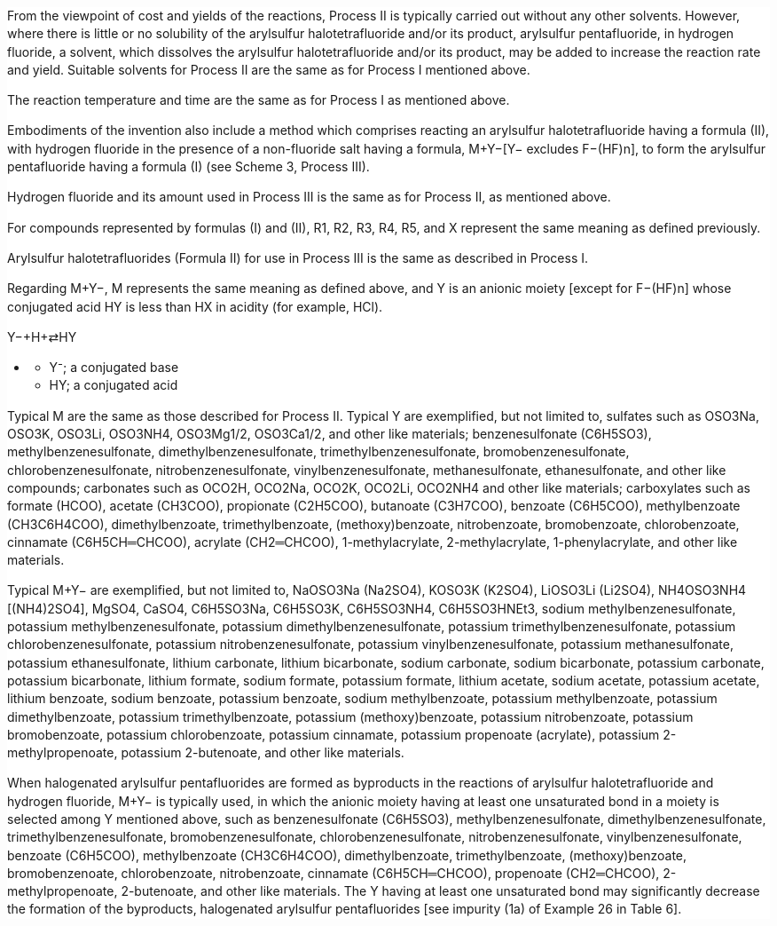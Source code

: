 From the viewpoint of cost and yields of the reactions, Process II is typically carried out without any other solvents. However, where there is little or no solubility of the arylsulfur halotetrafluoride and/or its product, arylsulfur pentafluoride, in hydrogen fluoride, a solvent, which dissolves the arylsulfur halotetrafluoride and/or its product, may be added to increase the reaction rate and yield. Suitable solvents for Process II are the same as for Process I mentioned above.

The reaction temperature and time are the same as for Process I as mentioned above.

Embodiments of the invention also include a method which comprises reacting an arylsulfur halotetrafluoride having a formula (II), with hydrogen fluoride in the presence of a non-fluoride salt having a formula, M+Y−[Y− excludes F−(HF)n], to form the arylsulfur pentafluoride having a formula (I) (see Scheme 3, Process III).

Hydrogen fluoride and its amount used in Process III is the same as for Process II, as mentioned above.

For compounds represented by formulas (I) and (II), R1, R2, R3, R4, R5, and X represent the same meaning as defined previously.

Arylsulfur halotetrafluorides (Formula II) for use in Process III is the same as described in Process I.

Regarding M+Y−, M represents the same meaning as defined above, and Y is an anionic moiety [except for F−(HF)n] whose conjugated acid HY is less than HX in acidity (for example, HCl).

Y−+H+⇄HY


- - Y⁻; a conjugated base
  - HY; a conjugated acid

Typical M are the same as those described for Process II. Typical Y are exemplified, but not limited to, sulfates such as OSO3Na, OSO3K, OSO3Li, OSO3NH4, OSO3Mg1/2, OSO3Ca1/2, and other like materials; benzenesulfonate (C6H5SO3), methylbenzenesulfonate, dimethylbenzenesulfonate, trimethylbenzenesulfonate, bromobenzenesulfonate, chlorobenzenesulfonate, nitrobenzenesulfonate, vinylbenzenesulfonate, methanesulfonate, ethanesulfonate, and other like compounds; carbonates such as OCO2H, OCO2Na, OCO2K, OCO2Li, OCO2NH4 and other like materials; carboxylates such as formate (HCOO), acetate (CH3COO), propionate (C2H5COO), butanoate (C3H7COO), benzoate (C6H5COO), methylbenzoate (CH3C6H4COO), dimethylbenzoate, trimethylbenzoate, (methoxy)benzoate, nitrobenzoate, bromobenzoate, chlorobenzoate, cinnamate (C6H5CH═CHCOO), acrylate (CH2═CHCOO), 1-methylacrylate, 2-methylacrylate, 1-phenylacrylate, and other like materials.

Typical M+Y− are exemplified, but not limited to, NaOSO3Na (Na2SO4), KOSO3K (K2SO4), LiOSO3Li (Li2SO4), NH4OSO3NH4 [(NH4)2SO4], MgSO4, CaSO4, C6H5SO3Na, C6H5SO3K, C6H5SO3NH4, C6H5SO3HNEt3, sodium methylbenzenesulfonate, potassium methylbenzenesulfonate, potassium dimethylbenzenesulfonate, potassium trimethylbenzenesulfonate, potassium chlorobenzenesulfonate, potassium nitrobenzenesulfonate, potassium vinylbenzenesulfonate, potassium methanesulfonate, potassium ethanesulfonate, lithium carbonate, lithium bicarbonate, sodium carbonate, sodium bicarbonate, potassium carbonate, potassium bicarbonate, lithium formate, sodium formate, potassium formate, lithium acetate, sodium acetate, potassium acetate, lithium benzoate, sodium benzoate, potassium benzoate, sodium methylbenzoate, potassium methylbenzoate, potassium dimethylbenzoate, potassium trimethylbenzoate, potassium (methoxy)benzoate, potassium nitrobenzoate, potassium bromobenzoate, potassium chlorobenzoate, potassium cinnamate, potassium propenoate (acrylate), potassium 2-methylpropenoate, potassium 2-butenoate, and other like materials.

When halogenated arylsulfur pentafluorides are formed as byproducts in the reactions of arylsulfur halotetrafluoride and hydrogen fluoride, M+Y− is typically used, in which the anionic moiety having at least one unsaturated bond in a moiety is selected among Y mentioned above, such as benzenesulfonate (C6H5SO3), methylbenzenesulfonate, dimethylbenzenesulfonate, trimethylbenzenesulfonate, bromobenzenesulfonate, chlorobenzenesulfonate, nitrobenzenesulfonate, vinylbenzenesulfonate, benzoate (C6H5COO), methylbenzoate (CH3C6H4COO), dimethylbenzoate, trimethylbenzoate, (methoxy)benzoate, bromobenzenoate, chlorobenzoate, nitrobenzoate, cinnamate (C6H5CH═CHCOO), propenoate (CH2═CHCOO), 2-methylpropenoate, 2-butenoate, and other like materials. The Y having at least one unsaturated bond may significantly decrease the formation of the byproducts, halogenated arylsulfur pentafluorides [see impurity (1a) of Example 26 in Table 6].
